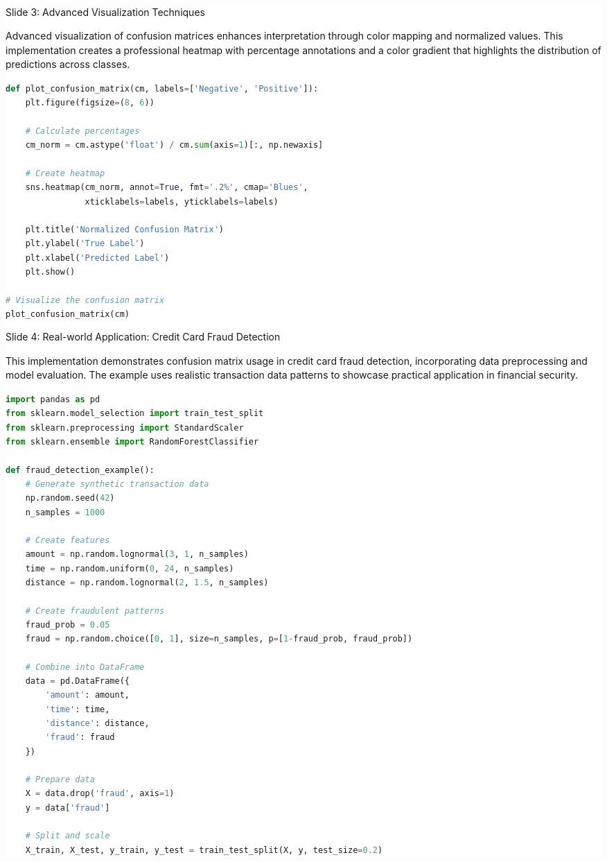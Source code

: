 Slide 3: Advanced Visualization Techniques

Advanced visualization of confusion matrices enhances interpretation through color mapping and normalized values. This implementation creates a professional heatmap with percentage annotations and a color gradient that highlights the distribution of predictions across classes.

```python
def plot_confusion_matrix(cm, labels=['Negative', 'Positive']):
    plt.figure(figsize=(8, 6))
    
    # Calculate percentages
    cm_norm = cm.astype('float') / cm.sum(axis=1)[:, np.newaxis]
    
    # Create heatmap
    sns.heatmap(cm_norm, annot=True, fmt='.2%', cmap='Blues',
                xticklabels=labels, yticklabels=labels)
    
    plt.title('Normalized Confusion Matrix')
    plt.ylabel('True Label')
    plt.xlabel('Predicted Label')
    plt.show()

# Visualize the confusion matrix
plot_confusion_matrix(cm)
```

Slide 4: Real-world Application: Credit Card Fraud Detection

This implementation demonstrates confusion matrix usage in credit card fraud detection, incorporating data preprocessing and model evaluation. The example uses realistic transaction data patterns to showcase practical application in financial security.

```python
import pandas as pd
from sklearn.model_selection import train_test_split
from sklearn.preprocessing import StandardScaler
from sklearn.ensemble import RandomForestClassifier

def fraud_detection_example():
    # Generate synthetic transaction data
    np.random.seed(42)
    n_samples = 1000
    
    # Create features
    amount = np.random.lognormal(3, 1, n_samples)
    time = np.random.uniform(0, 24, n_samples)
    distance = np.random.lognormal(2, 1.5, n_samples)
    
    # Create fraudulent patterns
    fraud_prob = 0.05
    fraud = np.random.choice([0, 1], size=n_samples, p=[1-fraud_prob, fraud_prob])
    
    # Combine into DataFrame
    data = pd.DataFrame({
        'amount': amount,
        'time': time,
        'distance': distance,
        'fraud': fraud
    })
    
    # Prepare data
    X = data.drop('fraud', axis=1)
    y = data['fraud']
    
    # Split and scale
    X_train, X_test, y_train, y_test = train_test_split(X, y, test_size=0.2)
```